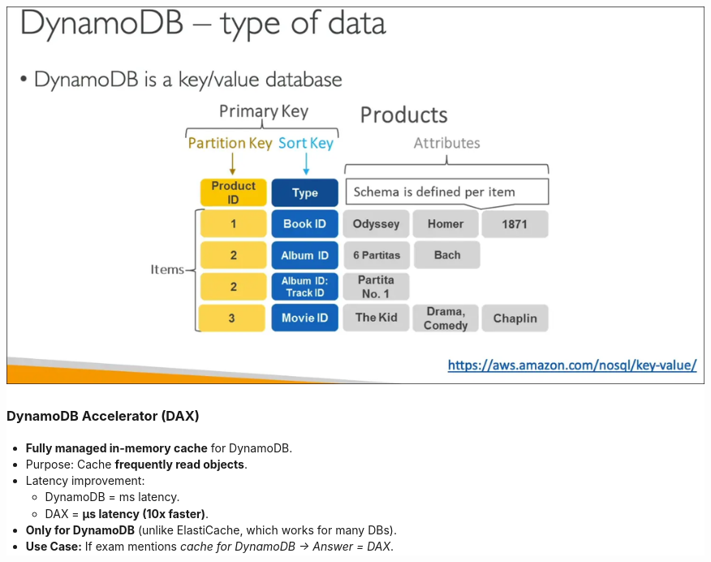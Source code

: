 ![|715x387](/1-Notes/AWS%20Certified%20Cloud%20Practitioner/assets/img-72.webp)

### DynamoDB Accelerator (DAX)

- **Fully managed in-memory cache** for DynamoDB.
- Purpose: Cache **frequently read objects**.
- Latency improvement:
   - DynamoDB = ms latency.
   - DAX = **µs latency (10x faster)**.
- **Only for DynamoDB** (unlike ElastiCache, which works for many DBs).
- **Use Case:** If exam mentions _cache for DynamoDB → Answer = DAX_.

